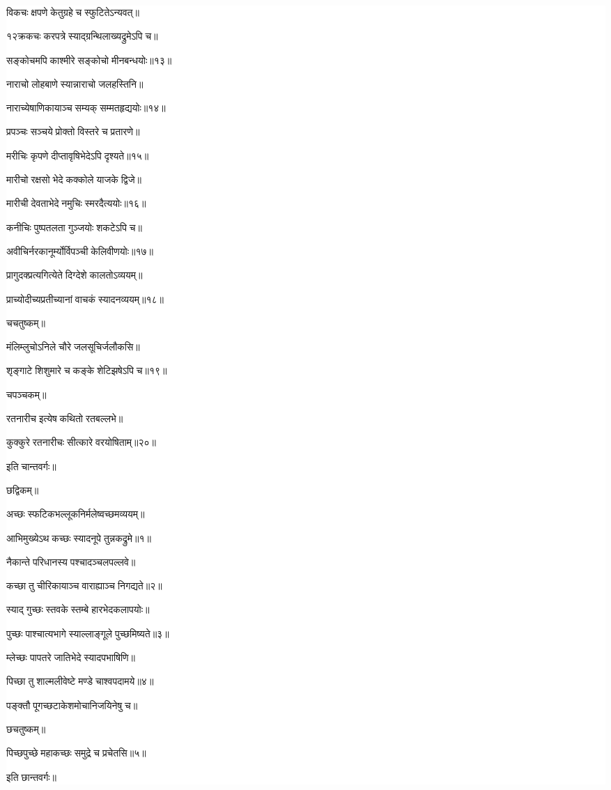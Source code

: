 विकचः क्षपणे केतुग्रहे च स्फुटितेऽन्यवत्॥

१२क्रकचः करपत्रे स्याद्ग्रन्थिलाख्यद्रुमेऽपि च॥

सङ्कोचमपि काश्मीरे सङ्कोचो मीनबन्धयोः॥१३॥

नाराचो लोहबाणे स्यान्नाराचो जलहस्तिनि॥

नाराच्येषाणिकायाञ्च सम्यक् सम्मतहृद्ययोः॥१४॥

प्रपञ्चः सञ्चये प्रोक्तो विस्तरे च प्रतारणे॥

मरीचिः कृपणे दीप्तावृषिभेदेऽपि दृश्यते॥१५॥

मारीचो रक्षसो भेदे कक्कोले याजके द्विजे॥

मारीची देवताभेदे नमुचिः स्मरदैत्ययोः॥१६॥

कनीचिः पुष्पतलता गुञ्जयोः शकटेऽपि च॥

अवीचिर्नरकानूर्म्योर्विपञ्ची केलिवीणयोः॥१७॥

प्रागुदक्प्रत्यगित्येते दिग्देशे कालतोऽव्ययम्॥

प्राच्योदीच्यप्रतीच्यानां वाचकं स्यादनव्ययम्॥१८॥

चचतुष्कम्॥

मंलिम्लुचोऽनिले चौरे जलसूचिर्जलौकसि॥

शृङ्गाटे शिशुमारे च कङ्के शेटिझषेऽपि च॥१९॥

चपञ्चकम्॥

रतनारीच इत्येष कथितो रतबल्लभे॥

कुक्कुरे रतनारीचः सीत्कारे वरयोषिताम्॥२०॥

इति चान्तवर्गः॥

छद्विकम्॥

अच्छः स्फटिकभल्लूकनिर्मलेष्वच्छमव्ययम्॥

आभिमुख्येऽथ कच्छः स्यादनूपे तुन्नकद्रुमे॥१॥

नैकान्ते परिधानस्य पश्चादञ्चलपल्लवे॥

कच्छा तु चीरिकायाञ्च वाराह्याञ्च निगद्यते॥२॥

स्याद् गुच्छः स्तवके स्तम्बे हारभेदकलापयोः॥

पुच्छः पाश्चात्यभागे स्याल्लाङ्गूले पुच्छमिष्यते॥३॥

म्लेच्छः पापतरे जातिभेदे स्यादपभाषिणि॥

पिच्छा तु शाल्मलीवेष्टे मण्डे चाश्वपदामये॥४॥

पङ्क्तौ पूगच्छटाकेशमोचानिजयिनेषु च॥

छचतुष्कम्॥

पिच्छपुच्छे महाकच्छः समुद्रे च प्रचेतसि॥५॥

इति छान्तवर्गः॥
